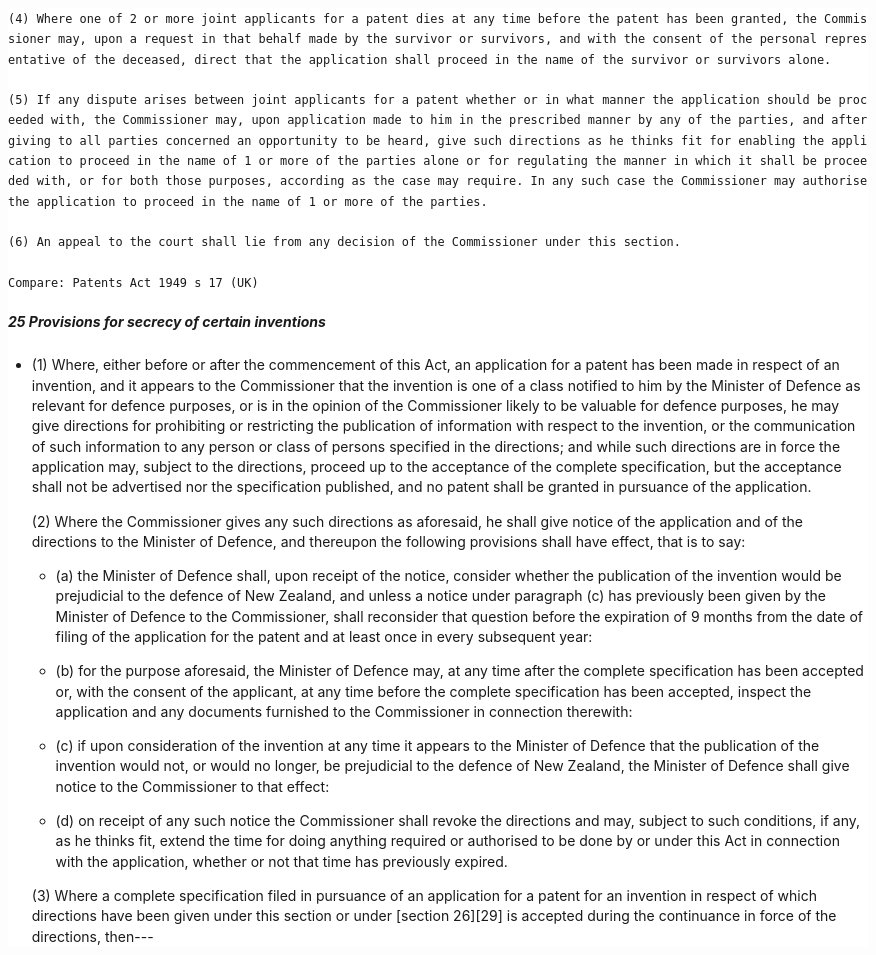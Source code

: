     (4) Where one of 2 or more joint applicants for a patent dies at any time before the patent has been granted, the Commissioner may, upon a request in that behalf made by the survivor or survivors, and with the consent of the personal representative of the deceased, direct that the application shall proceed in the name of the survivor or survivors alone.
    
    (5) If any dispute arises between joint applicants for a patent whether or in what manner the application should be proceeded with, the Commissioner may, upon application made to him in the prescribed manner by any of the parties, and after giving to all parties concerned an opportunity to be heard, give such directions as he thinks fit for enabling the application to proceed in the name of 1 or more of the parties alone or for regulating the manner in which it shall be proceeded with, or for both those purposes, according as the case may require. In any such case the Commissioner may authorise the application to proceed in the name of 1 or more of the parties.
    
    (6) An appeal to the court shall lie from any decision of the Commissioner under this section.
    
    Compare: Patents Act 1949 s 17 (UK)

##### 25 Provisions for secrecy of certain inventions
    
*   (1) Where, either before or after the commencement of this Act, an application for a patent has been made in respect of an invention, and it appears to the Commissioner that the invention is one of a class notified to him by the Minister of Defence as relevant for defence purposes, or is in the opinion of the Commissioner likely to be valuable for defence purposes, he may give directions for prohibiting or restricting the publication of information with respect to the invention, or the communication of such information to any person or class of persons specified in the directions; and while such directions are in force the application may, subject to the directions, proceed up to the acceptance of the complete specification, but the acceptance shall not be advertised nor the specification published, and no patent shall be granted in pursuance of the application.
    
    (2) Where the Commissioner gives any such directions as aforesaid, he shall give notice of the application and of the directions to the Minister of Defence, and thereupon the following provisions shall have effect, that is to say:
        
    *   (a) the Minister of Defence shall, upon receipt of the notice, consider whether the publication of the invention would be prejudicial to the defence of New Zealand, and unless a notice under paragraph (c) has previously been given by the Minister of Defence to the Commissioner, shall reconsider that question before the expiration of 9 months from the date of filing of the application for the patent and at least once in every subsequent year:
    
    *   (b) for the purpose aforesaid, the Minister of Defence may, at any time after the complete specification has been accepted or, with the consent of the applicant, at any time before the complete specification has been accepted, inspect the application and any documents furnished to the Commissioner in connection therewith:
    
    *   (c) if upon consideration of the invention at any time it appears to the Minister of Defence that the publication of the invention would not, or would no longer, be prejudicial to the defence of New Zealand, the Minister of Defence shall give notice to the Commissioner to that effect:
    
    *   (d) on receipt of any such notice the Commissioner shall revoke the directions and may, subject to such conditions, if any, as he thinks fit, extend the time for doing anything required or authorised to be done by or under this Act in connection with the application, whether or not that time has previously expired.
    
    (3) Where a complete specification filed in pursuance of an application for a patent for an invention in respect of which directions have been given under this section or under [section 26][29] is accepted during the continuance in force of the directions, then---
        